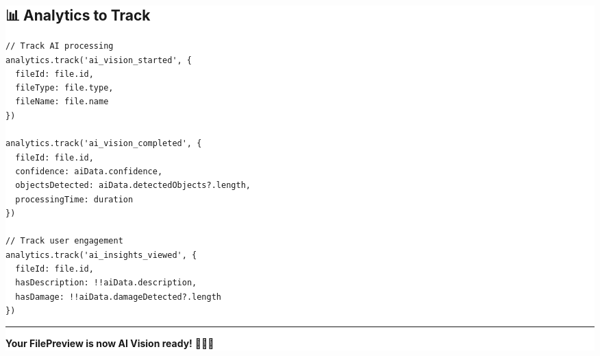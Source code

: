 
## 📊 Analytics to Track

```tsx
// Track AI processing
analytics.track('ai_vision_started', {
  fileId: file.id,
  fileType: file.type,
  fileName: file.name
})

analytics.track('ai_vision_completed', {
  fileId: file.id,
  confidence: aiData.confidence,
  objectsDetected: aiData.detectedObjects?.length,
  processingTime: duration
})

// Track user engagement
analytics.track('ai_insights_viewed', {
  fileId: file.id,
  hasDescription: !!aiData.description,
  hasDamage: !!aiData.damageDetected?.length
})
```

---

**Your FilePreview is now AI Vision ready!** 🤖✨🚀
